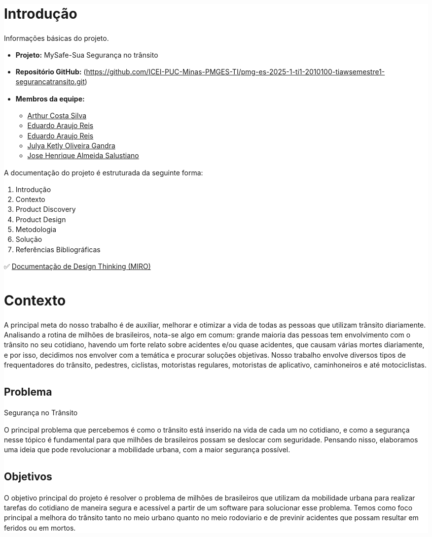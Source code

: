 # Introdução

Informações básicas do projeto.

* **Projeto:** MySafe-Sua Segurança no trânsito
* **Repositório GitHub:** (https://github.com/ICEI-PUC-Minas-PMGES-TI/pmg-es-2025-1-ti1-2010100-tiawsemestre1-segurancatransito.git)
* **Membros da equipe:**

  * [Arthur Costa Silva](https://github.com/Arthurcosta10)
  * [Eduardo Araujo Reis](https://github.com/Eduardo-Reis-dev) 
  * [Eduardo Araujo Reis](https://github.com/guedola1710) 
  * [Julya Ketly Oliveira Gandra](https://github.com/jjgandra06)
  * [Jose Henrique Almeida Salustiano](https://github.com/JosehenriqueAdm)

A documentação do projeto é estruturada da seguinte forma:

1. Introdução
2. Contexto
3. Product Discovery
4. Product Design
5. Metodologia
6. Solução
7. Referências Bibliográficas

✅ [Documentação de Design Thinking (MIRO)](https://miro.com/app/board/uXjVIMEomlY=/)

# Contexto
A principal meta do nosso trabalho é de auxiliar, melhorar e otimizar a vida de todas as pessoas que utilizam trânsito diariamente.
Analisando a rotina de milhões de brasileiros, nota-se algo em comum: grande maioria das pessoas tem envolvimento com o trânsito no seu cotidiano, havendo um forte relato sobre acidentes e/ou quase acidentes, que causam várias mortes diariamente, e por isso, decidimos nos envolver com a temática e procurar soluções objetivas. Nosso trabalho envolve diversos tipos de frequentadores do trânsito, pedestres, ciclistas, motoristas regulares, motoristas de aplicativo, caminhoneiros e até motociclistas.

## Problema

Segurança no Trânsito

O principal problema que percebemos é como o trânsito está inserido na vida de cada um no cotidiano, e como a segurança nesse tópico é fundamental para que milhões de brasileiros possam se deslocar com seguridade. Pensando nisso, elaboramos uma ideia que pode revolucionar a mobilidade urbana, com a maior segurança possível.

## Objetivos
O objetivo principal do projeto é resolver o problema de milhões de brasileiros que utilizam da mobilidade urbana para realizar tarefas do cotidiano de maneira segura e acessível a partir de um software para solucionar esse problema. Temos como foco principal a melhora do trânsito tanto no meio urbano quanto no meio rodoviario e de previnir acidentes que possam resultar em feridos ou em mortos.

